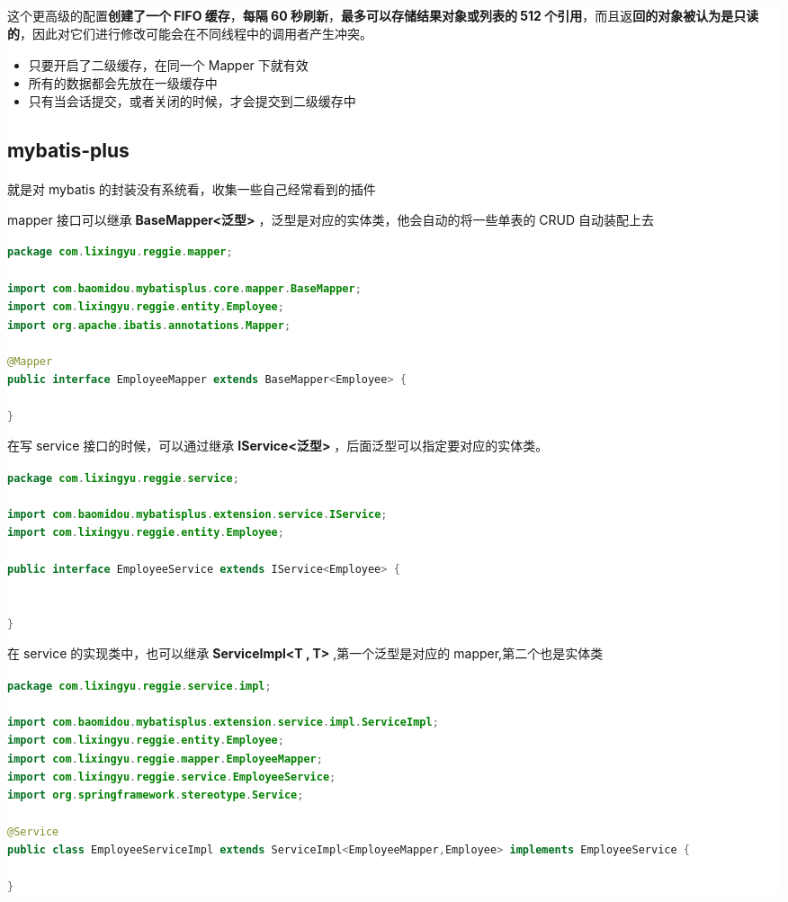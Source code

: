 这个更高级的配置**创建了一个 FIFO 缓存**，**每隔 60 秒刷新**，**最多可以存储结果对象或列表的 512 个引用**，而且返**回的对象被认为是只读的**，因此对它们进行修改可能会在不同线程中的调用者产生冲突。

- 只要开启了二级缓存，在同一个 Mapper 下就有效
- 所有的数据都会先放在一级缓存中
- 只有当会话提交，或者关闭的时候，才会提交到二级缓存中

## mybatis-plus

就是对 mybatis 的封装没有系统看，收集一些自己经常看到的插件

mapper 接口可以继承 **BaseMapper<泛型>** ，泛型是对应的实体类，他会自动的将一些单表的 CRUD 自动装配上去

```java
package com.lixingyu.reggie.mapper;

import com.baomidou.mybatisplus.core.mapper.BaseMapper;
import com.lixingyu.reggie.entity.Employee;
import org.apache.ibatis.annotations.Mapper;

@Mapper
public interface EmployeeMapper extends BaseMapper<Employee> {

}

```

在写 service 接口的时候，可以通过继承 **IService<泛型>** ，后面泛型可以指定要对应的实体类。

```java
package com.lixingyu.reggie.service;

import com.baomidou.mybatisplus.extension.service.IService;
import com.lixingyu.reggie.entity.Employee;

public interface EmployeeService extends IService<Employee> {


}

```

在 service 的实现类中，也可以继承 **ServiceImpl<T , T>** ,第一个泛型是对应的 mapper,第二个也是实体类

```java
package com.lixingyu.reggie.service.impl;

import com.baomidou.mybatisplus.extension.service.impl.ServiceImpl;
import com.lixingyu.reggie.entity.Employee;
import com.lixingyu.reggie.mapper.EmployeeMapper;
import com.lixingyu.reggie.service.EmployeeService;
import org.springframework.stereotype.Service;

@Service
public class EmployeeServiceImpl extends ServiceImpl<EmployeeMapper,Employee> implements EmployeeService {

}

```
